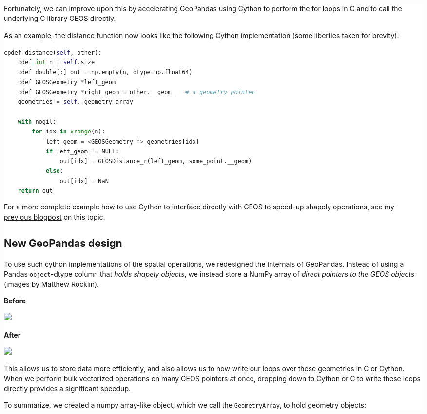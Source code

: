 Fortunately, we can improve upon this by accelerating GeoPandas using
Cython to perform the for loops in C and to call the underlying C library GEOS directly.

As an example, the distance function now looks like the following Cython implementation (some liberties taken for brevity):

```python
cpdef distance(self, other):
    cdef int n = self.size
    cdef double[:] out = np.empty(n, dtype=np.float64)
    cdef GEOSGeometry *left_geom
    cdef GEOSGeometry *right_geom = other.__geom__  # a geometry pointer
    geometries = self._geometry_array

    with nogil:
        for idx in xrange(n):
            left_geom = <GEOSGeometry *> geometries[idx]
            if left_geom != NULL:
                out[idx] = GEOSDistance_r(left_geom, some_point.__geom)
            else:
                out[idx] = NaN
    return out
```

For a more complete example how to use Cython to interface directly with GEOS to speed-up shapely operations, see my [previous blogpost]({filename}/2017-03-18-vectorized-shapely-cython.md) on this topic.


New GeoPandas design
--------------------

To use such cython implementations of the spatial operations, we redesigned the internals of GeoPandas.
Instead of using a Pandas `object`-dtype column that *holds shapely objects*,
we instead store a NumPy array of *direct pointers to the GEOS objects* (images by Matthew Rocklin).

**Before**

<img src="{filename}/images/geopandas-shapely-1.svg"
     width="49%">

**After**

<img src="{filename}/images/geopandas-shapely-2.svg"
     width="49%">

This allows us to store data more efficiently, and also allows us to now
write our loops over these geometries in C or Cython.  When we perform bulk
vectorized operations on many GEOS pointers at once, dropping down to Cython
or C to write these loops directly provides a significant speedup.

To summarize, we created a numpy array-like object, which we call the `GeometryArray`, to hold geometry objects:
